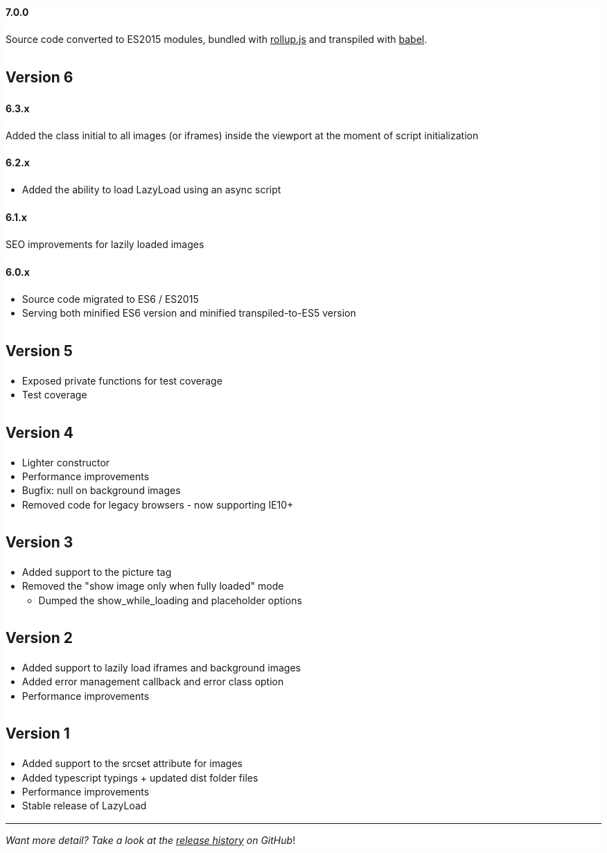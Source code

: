 #### 7.0.0

Source code converted to ES2015 modules, bundled with [rollup.js](https://rollupjs.org/) and transpiled with [babel](https://babeljs.io/).

## Version 6

#### 6.3.x

Added the class initial to all images (or iframes) inside the viewport at the moment of script initialization

#### 6.2.x

- Added the ability to load LazyLoad using an async script

#### 6.1.x

SEO improvements for lazily loaded images

#### 6.0.x

- Source code migrated to ES6 / ES2015
- Serving both minified ES6 version and minified transpiled-to-ES5 version

## Version 5

- Exposed private functions for test coverage
- Test coverage

## Version 4

- Lighter constructor
- Performance improvements
- Bugfix: null on background images
- Removed code for legacy browsers - now supporting IE10+

## Version 3

- Added support to the picture tag
- Removed the "show image only when fully loaded" mode
  - Dumped the show_while_loading and placeholder options

## Version 2

- Added support to lazily load iframes and background images
- Added error management callback and error class option
- Performance improvements

## Version 1

- Added support to the srcset attribute for images
- Added typescript typings + updated dist folder files
- Performance improvements
- Stable release of LazyLoad

---

_Want more detail? Take a look at the [release history](https://github.com/verlok/vanilla-lazyload/releases) on GitHub_!
